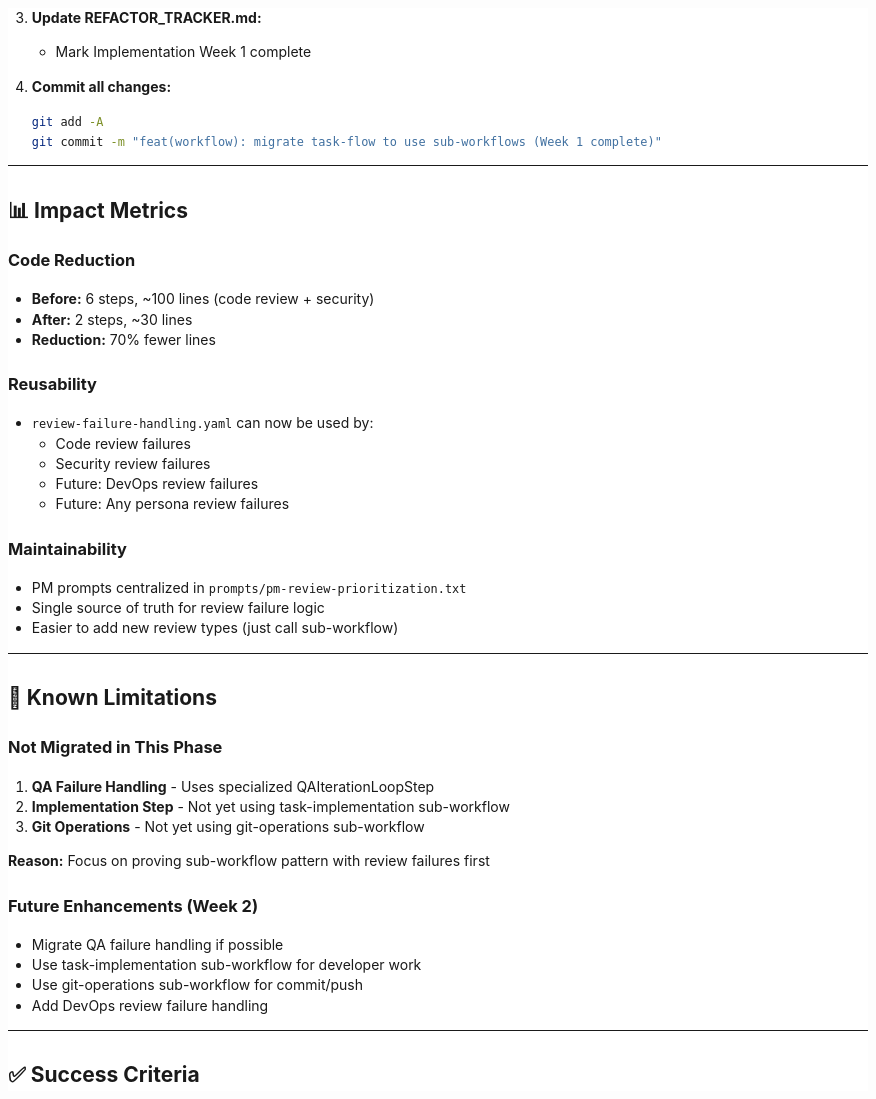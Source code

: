 3. **Update REFACTOR_TRACKER.md:**
   - Mark Implementation Week 1 complete

4. **Commit all changes:**
   ```bash
   git add -A
   git commit -m "feat(workflow): migrate task-flow to use sub-workflows (Week 1 complete)"
   ```

---

## 📊 Impact Metrics

### Code Reduction
- **Before:** 6 steps, ~100 lines (code review + security)
- **After:** 2 steps, ~30 lines
- **Reduction:** 70% fewer lines

### Reusability
- `review-failure-handling.yaml` can now be used by:
  - Code review failures
  - Security review failures
  - Future: DevOps review failures
  - Future: Any persona review failures

### Maintainability
- PM prompts centralized in `prompts/pm-review-prioritization.txt`
- Single source of truth for review failure logic
- Easier to add new review types (just call sub-workflow)

---

## 🚧 Known Limitations

### Not Migrated in This Phase
1. **QA Failure Handling** - Uses specialized QAIterationLoopStep
2. **Implementation Step** - Not yet using task-implementation sub-workflow
3. **Git Operations** - Not yet using git-operations sub-workflow

**Reason:** Focus on proving sub-workflow pattern with review failures first

### Future Enhancements (Week 2)
- Migrate QA failure handling if possible
- Use task-implementation sub-workflow for developer work
- Use git-operations sub-workflow for commit/push
- Add DevOps review failure handling

---

## ✅ Success Criteria
